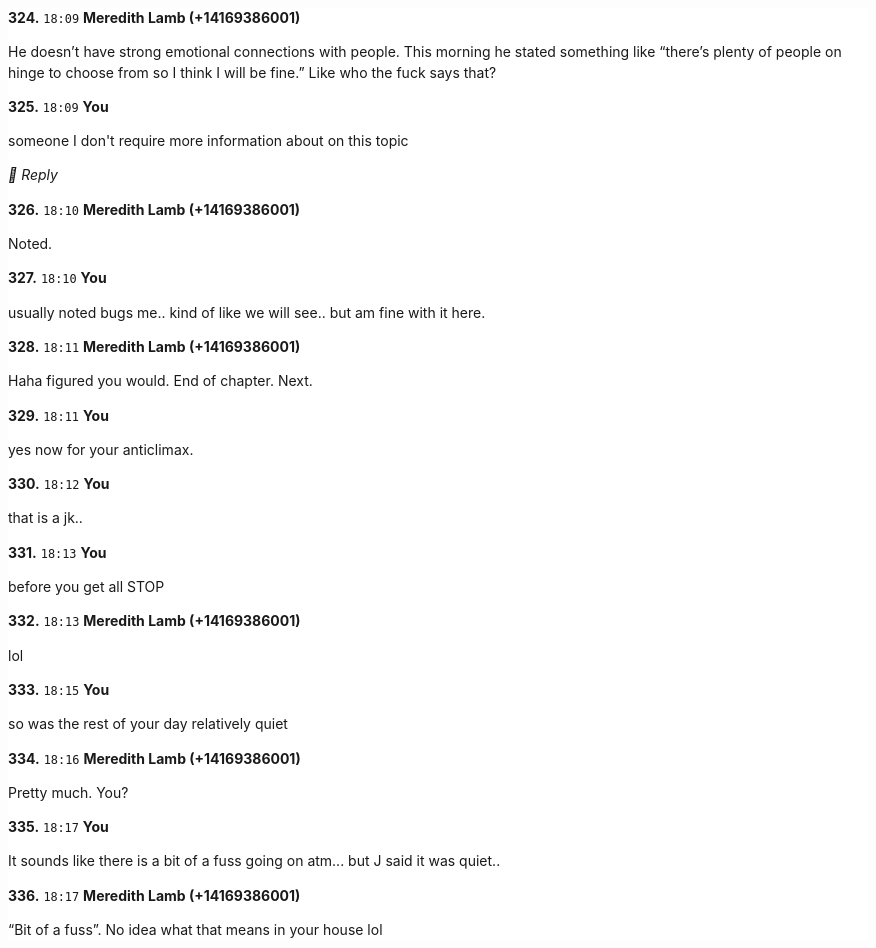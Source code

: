 **324.** `18:09` **Meredith Lamb (+14169386001)**

He doesn’t have strong emotional connections with people\. This morning he stated something like “there’s plenty of people on hinge to choose from so I think I will be fine\.”
Like who the fuck says that?


**325.** `18:09` **You**

>
>
someone I don't require more information about on this topic

*💬 Reply*

**326.** `18:10` **Meredith Lamb (+14169386001)**

Noted\.


**327.** `18:10` **You**

usually noted bugs me\.\. kind of like we will see\.\. but am fine with it here\.


**328.** `18:11` **Meredith Lamb (+14169386001)**

Haha figured you would\. End of chapter\. Next\.


**329.** `18:11` **You**

yes now for your anticlimax\.


**330.** `18:12` **You**

that is a jk\.\.


**331.** `18:13` **You**

before you get all STOP


**332.** `18:13` **Meredith Lamb (+14169386001)**

lol


**333.** `18:15` **You**

so was the rest of your day relatively quiet


**334.** `18:16` **Meredith Lamb (+14169386001)**

Pretty much\. You?


**335.** `18:17` **You**

It sounds like there is a bit of a fuss going on atm\.\.\. but J said it was quiet\.\.


**336.** `18:17` **Meredith Lamb (+14169386001)**

“Bit of a fuss”\. No idea what that means in your house lol
